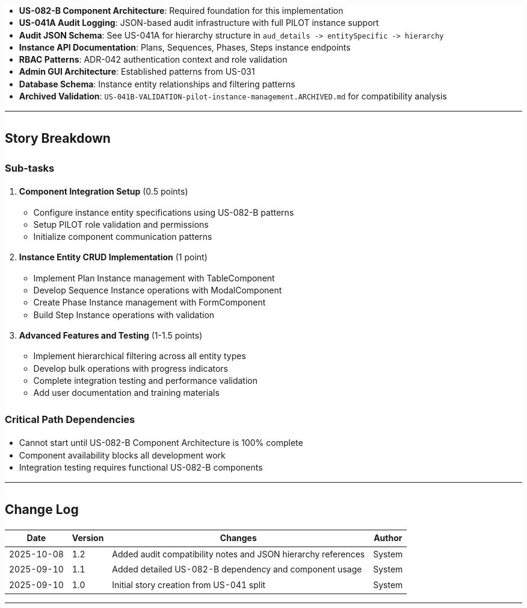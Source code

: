 - **US-082-B Component Architecture**: Required foundation for this implementation
- **US-041A Audit Logging**: JSON-based audit infrastructure with full PILOT instance support
- **Audit JSON Schema**: See US-041A for hierarchy structure in `aud_details -> entitySpecific -> hierarchy`
- **Instance API Documentation**: Plans, Sequences, Phases, Steps instance endpoints
- **RBAC Patterns**: ADR-042 authentication context and role validation
- **Admin GUI Architecture**: Established patterns from US-031
- **Database Schema**: Instance entity relationships and filtering patterns
- **Archived Validation**: `US-041B-VALIDATION-pilot-instance-management.ARCHIVED.md` for compatibility analysis

---

## Story Breakdown

### Sub-tasks

1. **Component Integration Setup** (0.5 points)
   - Configure instance entity specifications using US-082-B patterns
   - Setup PILOT role validation and permissions
   - Initialize component communication patterns

2. **Instance Entity CRUD Implementation** (1 point)
   - Implement Plan Instance management with TableComponent
   - Develop Sequence Instance operations with ModalComponent
   - Create Phase Instance management with FormComponent
   - Build Step Instance operations with validation

3. **Advanced Features and Testing** (1-1.5 points)
   - Implement hierarchical filtering across all entity types
   - Develop bulk operations with progress indicators
   - Complete integration testing and performance validation
   - Add user documentation and training materials

### Critical Path Dependencies

- Cannot start until US-082-B Component Architecture is 100% complete
- Component availability blocks all development work
- Integration testing requires functional US-082-B components

---

## Change Log

| Date       | Version | Changes                                                       | Author |
| ---------- | ------- | ------------------------------------------------------------- | ------ |
| 2025-10-08 | 1.2     | Added audit compatibility notes and JSON hierarchy references | System |
| 2025-09-10 | 1.1     | Added detailed US-082-B dependency and component usage        | System |
| 2025-09-10 | 1.0     | Initial story creation from US-041 split                      | System |

---
